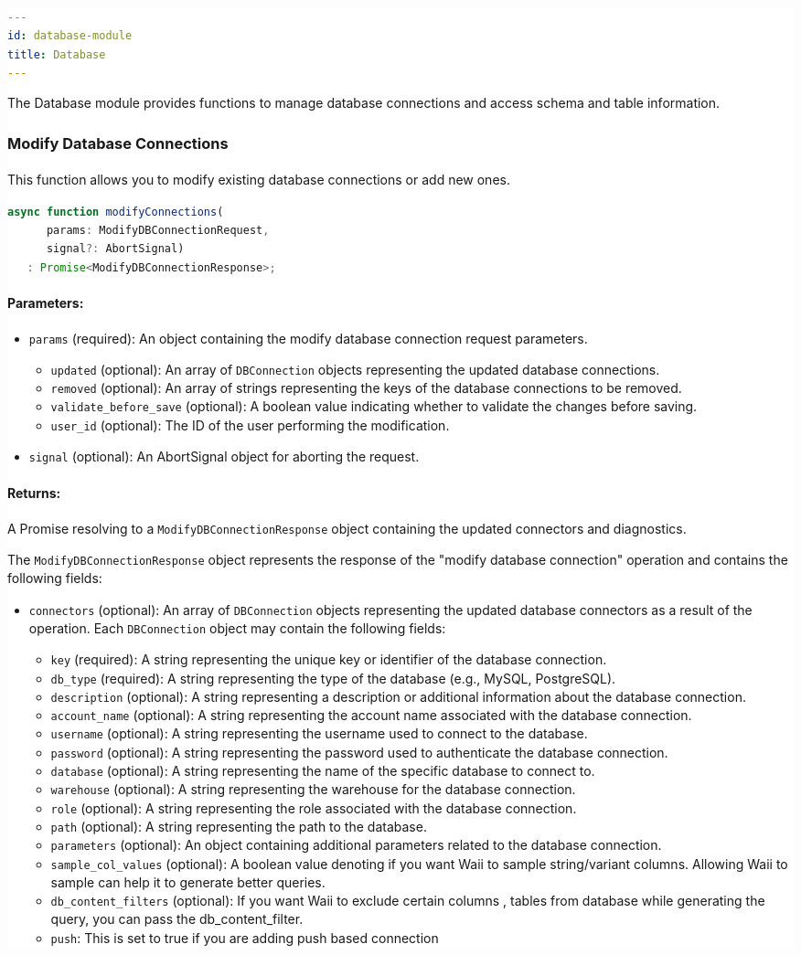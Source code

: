 ```yaml
---
id: database-module
title: Database
---
```


The Database module provides functions to manage database connections and access schema and table information.

### Modify Database Connections <a name="modify-database-connections"></a>

This function allows you to modify existing database connections or add new ones.

```typescript
async function modifyConnections(
      params: ModifyDBConnectionRequest,
      signal?: AbortSignal)
   : Promise<ModifyDBConnectionResponse>;
```

#### Parameters:

- `params` (required): An object containing the modify database connection request parameters.

  - `updated` (optional): An array of `DBConnection` objects representing the updated database connections.
  - `removed` (optional): An array of strings representing the keys of the database connections to be removed.
  - `validate_before_save` (optional): A boolean value indicating whether to validate the changes before saving.
  - `user_id` (optional): The ID of the user performing the modification.

- `signal` (optional): An AbortSignal object for aborting the request.

#### Returns:

A Promise resolving to a `ModifyDBConnectionResponse` object containing the updated connectors and diagnostics.

The `ModifyDBConnectionResponse` object represents the response of the "modify database connection" operation and contains the following fields:

- `connectors` (optional): An array of `DBConnection` objects representing the updated database connectors as a result of the operation. Each `DBConnection` object may contain the following fields:

  - `key` (required): A string representing the unique key or identifier of the database connection.
  - `db_type` (required): A string representing the type of the database (e.g., MySQL, PostgreSQL).
  - `description` (optional): A string representing a description or additional information about the database connection.
  - `account_name` (optional): A string representing the account name associated with the database connection.
  - `username` (optional): A string representing the username used to connect to the database.
  - `password` (optional): A string representing the password used to authenticate the database connection.
  - `database` (optional): A string representing the name of the specific database to connect to.
  - `warehouse` (optional): A string representing the warehouse for the database connection.
  - `role` (optional): A string representing the role associated with the database connection.
  - `path` (optional): A string representing the path to the database.
  - `parameters` (optional): An object containing additional parameters related to the database connection.
  - `sample_col_values` (optional): A boolean value denoting if you want Waii to sample string/variant columns. Allowing Waii to sample can help it to generate better queries.
  - `db_content_filters` (optional): If you want Waii to exclude certain columns , tables from database while generating the query, you can pass the db_content_filter.
  - `push`: This is set to true if you are adding push based connection 